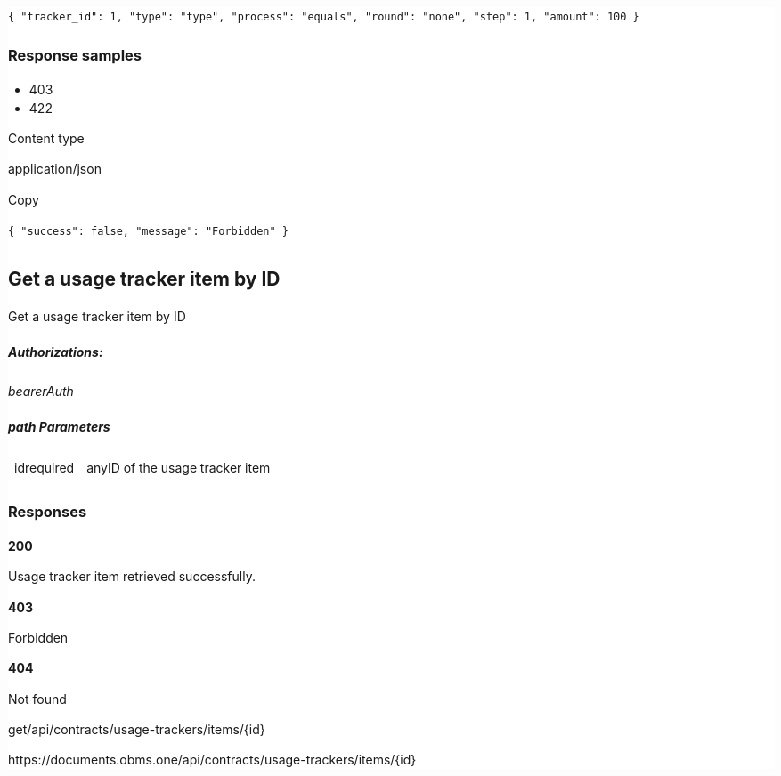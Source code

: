 `{
"tracker_id": 1,
"type": "type",
"process": "equals",
"round": "none",
"step": 1,
"amount": 100
}`

### Response samples

* 403
* 422

Content type

application/json

Copy

`{
"success": false,
"message": "Forbidden"
}`

## [](#tag/Contract-Usage-Tracker-Items/operation/6dd69ab770666cfb61f4529d68eeca32)Get a usage tracker item by ID

Get a usage tracker item by ID

##### Authorizations:

*bearerAuth*

##### path Parameters

|            |                                 |
| ---------- | ------------------------------- |
| idrequired | anyID of the usage tracker item |

### Responses

**200**

Usage tracker item retrieved successfully.

**403**

Forbidden

**404**

Not found

get/api/contracts/usage-trackers/items/{id}

https\://documents.obms.one/api/contracts/usage-trackers/items/{id}
